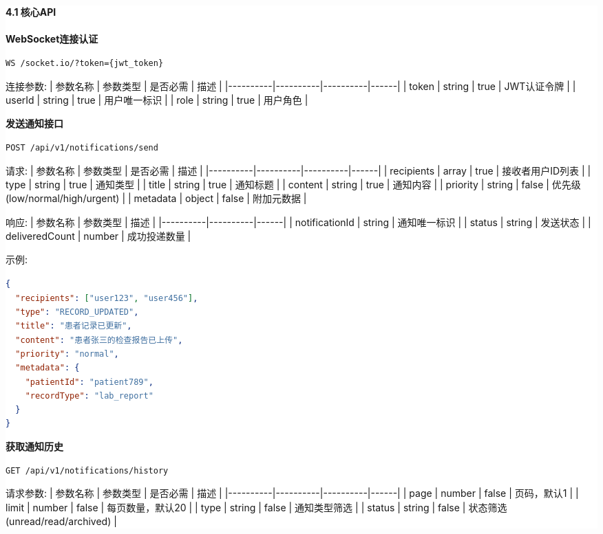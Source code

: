 #### 4.1 核心API

**WebSocket连接认证**

```
WS /socket.io/?token={jwt_token}
```

连接参数: | 参数名称 | 参数类型 | 是否必需 | 描述 |
|----------|----------|----------|------| | token | string | true |
JWT认证令牌 | | userId | string | true | 用户唯一标识 | | role | string | true
| 用户角色 |

**发送通知接口**

```
POST /api/v1/notifications/send
```

请求: | 参数名称 | 参数类型 | 是否必需 | 描述 |
|----------|----------|----------|------| | recipients | array | true
| 接收者用户ID列表 | | type | string | true | 通知类型 | | title | string | true
| 通知标题 | | content | string | true | 通知内容 | | priority | string | false
| 优先级(low/normal/high/urgent) | | metadata | object | false | 附加元数据 |

响应: | 参数名称 | 参数类型 | 描述 | |----------|----------|------| |
notificationId | string | 通知唯一标识 | | status | string | 发送状态 | |
deliveredCount | number | 成功投递数量 |

示例:

```json
{
  "recipients": ["user123", "user456"],
  "type": "RECORD_UPDATED",
  "title": "患者记录已更新",
  "content": "患者张三的检查报告已上传",
  "priority": "normal",
  "metadata": {
    "patientId": "patient789",
    "recordType": "lab_report"
  }
}
```

**获取通知历史**

```
GET /api/v1/notifications/history
```

请求参数: | 参数名称 | 参数类型 | 是否必需 | 描述 |
|----------|----------|----------|------| | page | number | false | 页码，默认1
| | limit | number | false | 每页数量，默认20 | | type | string | false
| 通知类型筛选 | | status | string | false | 状态筛选(unread/read/archived) |
